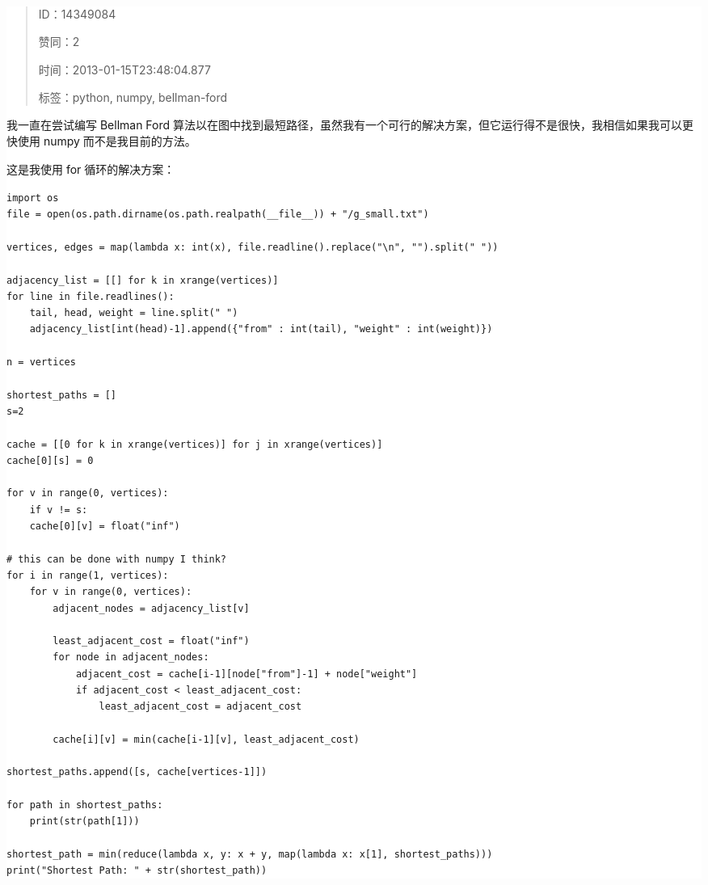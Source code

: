 > ID：14349084
> 
> 赞同：2
> 
> 时间：2013-01-15T23:48:04.877
> 
> 标签：python, numpy, bellman-ford

我一直在尝试编写 Bellman Ford 算法以在图中找到最短路径，虽然我有一个可行的解决方案，但它运行得不是很快，我相信如果我可以更快使用 numpy 而不是我目前的方法。

这是我使用 for 循环的解决方案：

```
import os                    
file = open(os.path.dirname(os.path.realpath(__file__)) + "/g_small.txt")

vertices, edges = map(lambda x: int(x), file.readline().replace("\n", "").split(" "))

adjacency_list = [[] for k in xrange(vertices)]
for line in file.readlines():
    tail, head, weight = line.split(" ")
    adjacency_list[int(head)-1].append({"from" : int(tail), "weight" : int(weight)})

n = vertices

shortest_paths = []
s=2

cache = [[0 for k in xrange(vertices)] for j in xrange(vertices)]
cache[0][s] = 0

for v in range(0, vertices):
    if v != s:
    cache[0][v] = float("inf")

# this can be done with numpy I think?
for i in range(1, vertices):
    for v in range(0, vertices):
        adjacent_nodes = adjacency_list[v]

        least_adjacent_cost = float("inf")
        for node in adjacent_nodes:
            adjacent_cost = cache[i-1][node["from"]-1] + node["weight"]
            if adjacent_cost < least_adjacent_cost:
                least_adjacent_cost = adjacent_cost

        cache[i][v] = min(cache[i-1][v], least_adjacent_cost)

shortest_paths.append([s, cache[vertices-1]])

for path in shortest_paths:
    print(str(path[1]))

shortest_path = min(reduce(lambda x, y: x + y, map(lambda x: x[1], shortest_paths)))  
print("Shortest Path: " + str(shortest_path)) 
```
